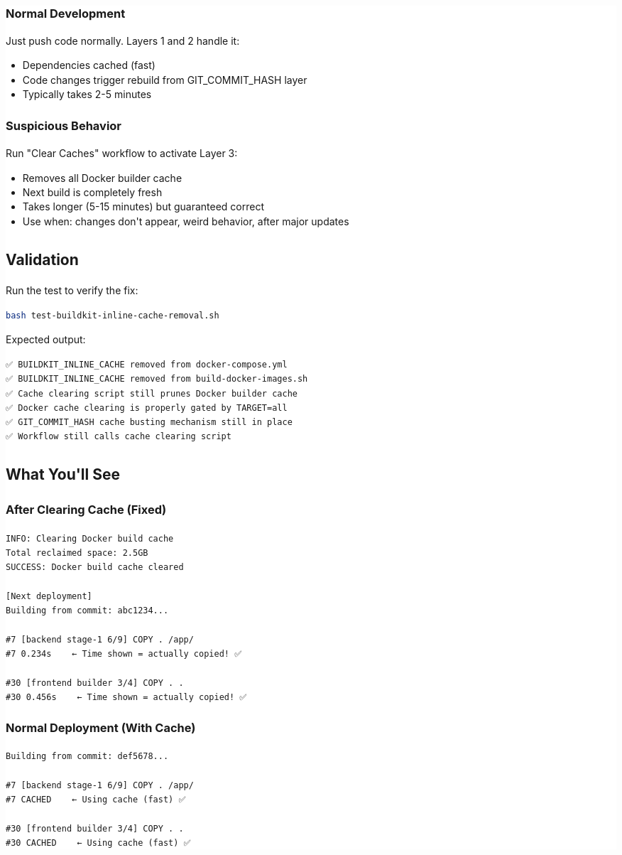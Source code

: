### Normal Development
Just push code normally. Layers 1 and 2 handle it:
- Dependencies cached (fast)
- Code changes trigger rebuild from GIT_COMMIT_HASH layer
- Typically takes 2-5 minutes

### Suspicious Behavior
Run "Clear Caches" workflow to activate Layer 3:
- Removes all Docker builder cache
- Next build is completely fresh
- Takes longer (5-15 minutes) but guaranteed correct
- Use when: changes don't appear, weird behavior, after major updates

## Validation

Run the test to verify the fix:
```bash
bash test-buildkit-inline-cache-removal.sh
```

Expected output:
```
✅ BUILDKIT_INLINE_CACHE removed from docker-compose.yml
✅ BUILDKIT_INLINE_CACHE removed from build-docker-images.sh
✅ Cache clearing script still prunes Docker builder cache
✅ Docker cache clearing is properly gated by TARGET=all
✅ GIT_COMMIT_HASH cache busting mechanism still in place
✅ Workflow still calls cache clearing script
```

## What You'll See

### After Clearing Cache (Fixed)
```
INFO: Clearing Docker build cache
Total reclaimed space: 2.5GB
SUCCESS: Docker build cache cleared

[Next deployment]
Building from commit: abc1234...

#7 [backend stage-1 6/9] COPY . /app/
#7 0.234s    ← Time shown = actually copied! ✅

#30 [frontend builder 3/4] COPY . .
#30 0.456s    ← Time shown = actually copied! ✅
```

### Normal Deployment (With Cache)
```
Building from commit: def5678...

#7 [backend stage-1 6/9] COPY . /app/
#7 CACHED    ← Using cache (fast) ✅

#30 [frontend builder 3/4] COPY . .
#30 CACHED    ← Using cache (fast) ✅
```
